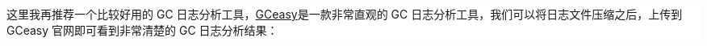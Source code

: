 这里我再推荐一个比较好用的 GC 日志分析工具，[GCeasy](https://www.gceasy.io/index.jsp)是一款非常直观的 GC 日志分析工具，我们可以将日志文件压缩之后，上传到 GCeasy 官网即可看到非常清楚的 GC 日志分析结果：
